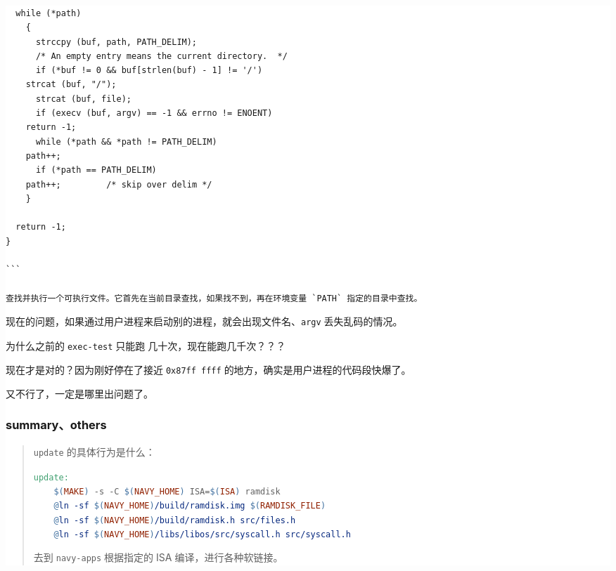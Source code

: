       while (*path)
        {
          strccpy (buf, path, PATH_DELIM);
          /* An empty entry means the current directory.  */
          if (*buf != 0 && buf[strlen(buf) - 1] != '/')
        strcat (buf, "/");
          strcat (buf, file);
          if (execv (buf, argv) == -1 && errno != ENOENT)
        return -1;
          while (*path && *path != PATH_DELIM)
        path++;
          if (*path == PATH_DELIM)
        path++;         /* skip over delim */
        }                                     
    
      return -1;
    }
    
    ```

    查找并执行一个可执行文件。它首先在当前目录查找，如果找不到，再在环境变量 `PATH` 指定的目录中查找。







现在的问题，如果通过用户进程来启动别的进程，就会出现文件名、`argv` 丢失乱码的情况。

为什么之前的 `exec-test` 只能跑 几十次，现在能跑几千次？？？

现在才是对的？因为刚好停在了接近 `0x87ff ffff` 的地方，确实是用户进程的代码段快爆了。

又不行了，一定是哪里出问题了。





### summary、others



> `update` 的具体行为是什么：
>
> ```makefile
> update:
>     $(MAKE) -s -C $(NAVY_HOME) ISA=$(ISA) ramdisk
>     @ln -sf $(NAVY_HOME)/build/ramdisk.img $(RAMDISK_FILE)
>     @ln -sf $(NAVY_HOME)/build/ramdisk.h src/files.h
>     @ln -sf $(NAVY_HOME)/libs/libos/src/syscall.h src/syscall.h
> ```
>
> 去到 `navy-apps` 根据指定的 ISA 编译，进行各种软链接。








